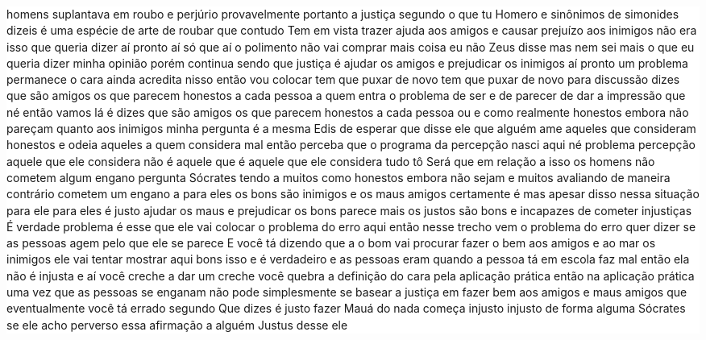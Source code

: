 homens suplantava em roubo e perjúrio
provavelmente portanto a justiça segundo
o que tu Homero e sinônimos de simonides
dizeis é uma espécie de arte de roubar
que contudo Tem em vista trazer ajuda
aos amigos e causar prejuízo aos
inimigos não era isso que queria dizer
aí pronto aí só que aí o polimento não
vai comprar mais coisa eu não Zeus disse
mas nem sei mais o que eu queria dizer
minha opinião porém continua sendo que
justiça é ajudar os amigos e prejudicar
os inimigos aí pronto um problema
permanece o cara ainda acredita nisso
então vou colocar tem que puxar de novo
tem que puxar de novo para discussão
dizes que são amigos os que parecem
honestos a cada pessoa a quem entra o
problema de ser e de parecer de dar a
impressão que né então vamos lá é dizes
que são amigos os que parecem honestos a
cada pessoa ou
e como realmente honestos embora não
pareçam quanto aos inimigos minha
pergunta é a mesma Edis de esperar que
disse ele que alguém ame aqueles que
consideram honestos e odeia aqueles a
quem considera mal então perceba que o
programa da percepção nasci aqui né
problema percepção aquele que ele
considera não é aquele que é aquele que
ele considera tudo tô Será que em
relação a isso os homens não cometem
algum engano pergunta Sócrates tendo a
muitos como honestos embora não sejam e
muitos avaliando de maneira contrário
cometem um engano a para eles os bons
são inimigos e os maus amigos certamente
é mas apesar disso nessa situação para
ele para eles é justo ajudar os maus e
prejudicar os bons parece mais os justos
são bons e incapazes de cometer
injustiças É verdade problema é esse que
ele vai colocar o problema do erro aqui
então nesse trecho vem o problema do
erro quer dizer se as pessoas agem pelo
que ele se parece E você tá dizendo que
a o bom vai procurar fazer o bem aos
amigos e ao mar os inimigos ele vai
tentar mostrar aqui bons isso e é
verdadeiro e as pessoas eram quando a
pessoa tá em escola faz mal então ela
não é injusta e aí você creche a dar um
creche você quebra a definição do cara
pela aplicação prática então na
aplicação prática uma vez que as pessoas
se enganam não pode simplesmente se
basear a justiça em fazer bem aos amigos
e maus amigos que eventualmente você tá
errado segundo Que dizes é justo fazer
Mauá
do nada começa injusto injusto de forma
alguma Sócrates se ele acho perverso
essa afirmação a alguém Justus desse ele